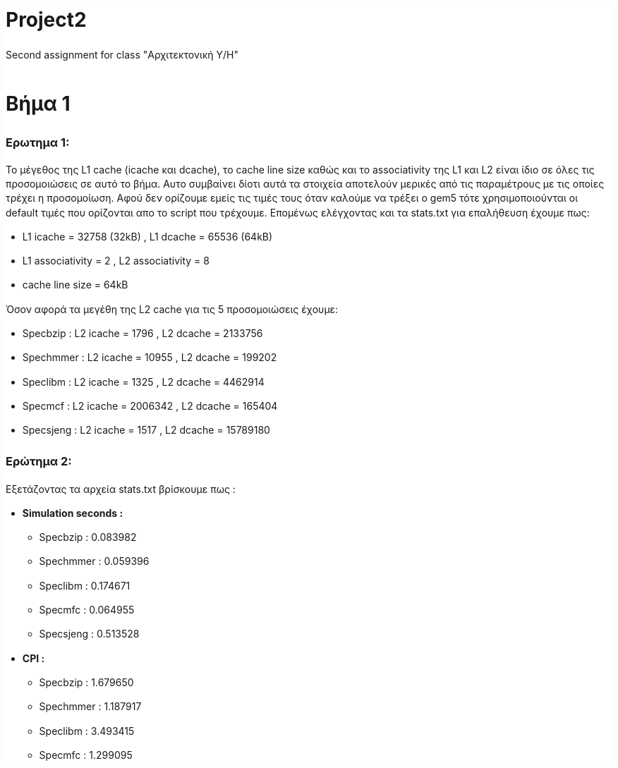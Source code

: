 # Project2
Second assignment for class "Αρχιτεκτονική Υ/Η"

# **Βήμα 1**

### Ερωτημα 1:

Το μέγεθος της L1 cache (icache και dcache), το cache line size καθώς και το associativity της L1 και L2 είναι ίδιο σε όλες τις προσομοιώσεις σε αυτό το βήμα. Αυτο συμβαίνει δίοτι αυτά τα στοιχεία αποτελούν μερικές από τις παραμέτρους με τις οποίες τρέχει η προσομοίωση. Αφού δεν ορίζουμε εμείς τις τιμές τους όταν καλούμε να τρέξει ο gem5 τότε χρησιμοποιούνται οι default τιμές που ορίζονται απο το script που τρέχουμε. Επομένως ελέγχοντας και τα stats.txt για επαλήθευση έχουμε πως:

- L1 icache = 32758 (32kB) , L1 dcache = 65536 (64kB)
  
- L1 associativity = 2 , L2 associativity = 8
  
- cache line size = 64kB
  

Όσον αφορά τα μεγέθη της L2 cache για τις 5 προσομοιώσεις έχουμε:

- Specbzip : L2 icache = 1796 , L2 dcache = 2133756
  
- Spechmmer : L2 icache = 10955 , L2 dcache = 199202
  
- Speclibm : L2 icache = 1325 , L2 dcache = 4462914
  
- Specmcf : L2 icache = 2006342 , L2 dcache = 165404
  
- Specsjeng : L2 icache = 1517 , L2 dcache = 15789180
  

### Ερώτημα 2:

Εξετάζοντας τα αρχεία stats.txt βρίσκουμε πως :

- **Simulation seconds :**
  
  - Specbzip : 0.083982
    
  - Spechmmer : 0.059396
    
  - Speclibm : 0.174671
    
  - Specmfc : 0.064955
    
  - Specsjeng : 0.513528
    
- **CPI :**
  
  - Specbzip : 1.679650
    
  - Spechmmer : 1.187917
    
  - Speclibm : 3.493415
    
  - Specmfc : 1.299095
    